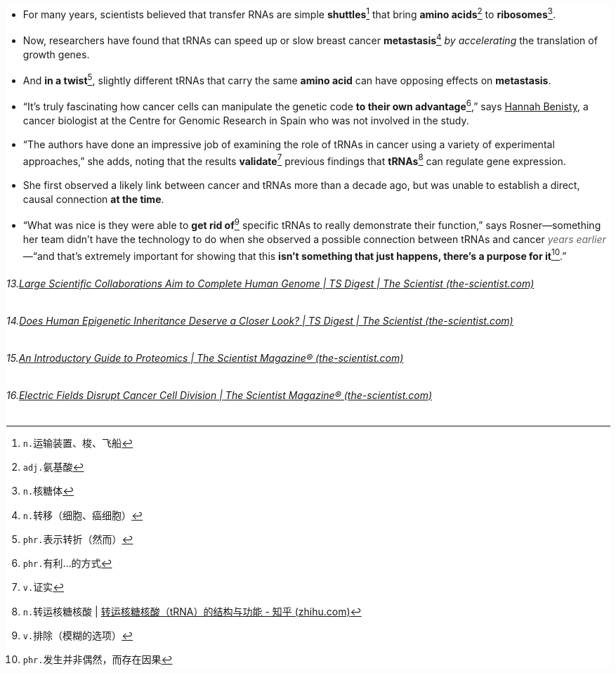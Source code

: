 - For many years, scientists believed that transfer RNAs are simple <b>shuttles</b>[^shuttle] that bring <b>amino acids</b>[^amino_acid] to <b>ribosomes</b>[^ribosome].

[^shuttle]:`n.`运输装置、梭、飞船
[^amino_acid]:`adj.`氨基酸
[^ribosome]:`n.`核糖体


- Now, researchers have found that tRNAs can speed up or slow breast cancer <b>metastasis</b>[^metastasis] *by accelerating* the translation of growth genes.

[^metastasis]:`n.`转移（细胞、癌细胞）

- And <b>in a twist</b>[^in_a_twist], slightly different tRNAs that carry the same <b>amino acid</b> can have opposing effects on <b>metastasis</b>.

[^in_a_twist]:`phr.`表示转折（然而）

- “It’s truly fascinating how cancer cells can manipulate the genetic code <b>to their own advantage</b>[^to_whose_own_advantage],” says [Hannah Benisty](http://serranolab.crg.eu/index.php/team/hannah-benisty/), a cancer biologist at the Centre for Genomic Research in Spain who was not involved in the study.

[^to_whose_own_advantage]:`phr.`有利...的方式

- “The authors have done an impressive job of examining the role of tRNAs in cancer using a variety of experimental approaches,” she adds, noting that the results <b>validate</b>[^validate] previous findings that <b>tRNAs</b>[^tRNA] can regulate gene expression.

[^validate]:`v.`证实
[^tRNA]:`n.`转运核糖核酸 | [转运核糖核酸（tRNA）的结构与功能 - 知乎 (zhihu.com)](https://zhuanlan.zhihu.com/p/74702827)
- She first observed a likely link between cancer and tRNAs more than a decade ago, but was unable to establish a direct, causal connection <b>at the time</b>.

- “What was nice is they were able to <b>get rid of</b>[^get_rid_of] specific tRNAs to really demonstrate their function,” says Rosner—something her team didn’t have the technology to do when she observed a possible connection between tRNAs and cancer <font color = "#666666">*years earlier* </font>—“and that’s extremely important for showing that this <b>isn’t something that just happens, there’s a purpose for it</b>[^just_happen&purpose_for_it].”

[^get_rid_of]:`v.`排除（模糊的选项）
[^just_happen&purpose_for_it]:`phr.`发生并非偶然，而存在因果

###### 13.[Large Scientific Collaborations Aim to Complete Human Genome | TS Digest | The Scientist (the-scientist.com)](https://www.the-scientist.com/features/large-scientific-collaborations-aim-to-complete-human-genome-70423)
###### 14.[Does Human Epigenetic Inheritance Deserve a Closer Look? | TS Digest | The Scientist (the-scientist.com)](https://www.the-scientist.com/features/does-human-epigenetic-inheritance-deserve-a-closer-look-69796)
###### 15.[An Introductory Guide to Proteomics | The Scientist Magazine® (the-scientist.com)](https://www.the-scientist.com/university/a-comprehensive-guide-to-proteomics-70892)
###### 16.[Electric Fields Disrupt Cancer Cell Division | The Scientist Magazine® (the-scientist.com)](https://www.the-scientist.com/news-opinion/electric-fields-disrupt-cancer-cell-division-71101)


[^dwindle]: `v.`减少 | [dwindle中文(繁體)翻譯：劍橋詞典 (cambridge.org)](https://dictionary.cambridge.org/zht/%E8%A9%9E%E5%85%B8/%E8%8B%B1%E8%AA%9E-%E6%BC%A2%E8%AA%9E-%E7%B9%81%E9%AB%94/dwindle)
[^popped-off]: 弹出
[^bounced-back]: 反弹
[^multispectral]: `n.`多光谱